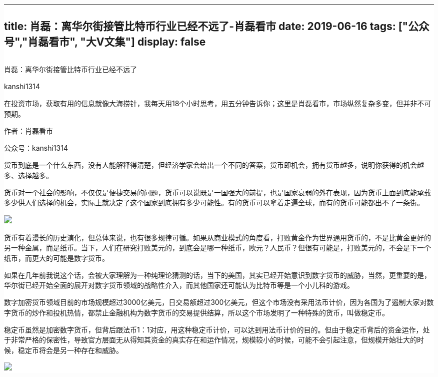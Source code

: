 
---
title:  肖磊：离华尔街接管比特币行业已经不远了-肖磊看市
date: 2019-06-16
tags: ["公众号","肖磊看市", "大V文集"]
display: false
---


## 



肖磊：离华尔街接管比特币行业已经不远了




kanshi1314




在投资市场，获取有用的信息就像大海捞针，我每天用18个小时思考，用五分钟告诉你；这里是肖磊看市，市场纵然复杂多变，但并非不可预期。


作者：肖磊看市

公众号：kanshi1314



货币到底是一个什么东西，没有人能解释得清楚，但经济学家会给出一个不同的答案，货币即机会，拥有货币越多，说明你获得的机会越多、选择越多。



货币对一个社会的影响，不仅仅是便捷交易的问题，货币可以说既是一国强大的前提，也是国家衰弱的外在表现，因为货币上面到底能承载多少供人们选择的机会，实际上就决定了这个国家到底拥有多少可能性。有的货币可以拿着走遍全球，而有的货币可能都出不了一条街。



<img class="rich_pages" data-backh="375" data-backw="500" data-before-oversubscription-url="https://mmbiz.qpic.cn/mmbiz_jpg/rIYcHn0KrPSmvneVqiaFXqWsP4s4Y5ZjLUwK3wLzhTQL3LkwUOklpkUeeibUyqRm9VaBry6R5mXa5P9x5CyCGyQQ/0?wx_fmt=jpeg" data-copyright="0" data-ratio="0.75" data-s="300,640" src="https://mmbiz.qpic.cn/mmbiz_jpg/rIYcHn0KrPSmvneVqiaFXqWsP4s4Y5ZjLUwK3wLzhTQL3LkwUOklpkUeeibUyqRm9VaBry6R5mXa5P9x5CyCGyQQ/640?wx_fmt=jpeg" data-type="jpeg" data-w="500" style="width: 100%;height: auto;">



货币有着漫长的历史演化，但总体来说，也有很多规律可循。如果从商业模式的角度看，打败黄金作为世界通用货币的，不是比黄金更好的另一种金属，而是纸币。当下，人们在研究打败美元的，到底会是哪一种纸币，欧元？人民币？但很有可能是，打败美元的，不会是下一个纸币，而更大的可能是数字货币。



如果在几年前我说这个话，会被大家理解为一种纯理论猜测的话，当下的美国，其实已经开始意识到数字货币的威胁，当然，更重要的是，华尔街已经开始全面的展开对数字货币领域的战略性介入，而其他国家还可能认为比特币等是一个小儿科的游戏。



数字加密货币领域目前的市场规模超过3000亿美元，日交易额超过300亿美元，但这个市场没有采用法币计价，因为各国为了遏制大家对数字货币的炒作和投机热情，都禁止金融机构为数字货币的交易提供结算，所以这个市场发明了一种特殊的货币，叫做稳定币。



稳定币虽然是加密数字货币，但背后跟法币1：1对应，用这种稳定币计价，可以达到用法币计价的目的。但由于稳定币背后的资金运作，处于非常严格的保密性，导致官方层面无从得知其资金的真实存在和运作情况，规模较小的时候，可能不会引起注意，但规模开始壮大的时候，稳定币将会是另一种存在和威胁。



<img class="rich_pages" data-backh="352" data-backw="556" data-before-oversubscription-url="https://mmbiz.qlogo.cn/mmbiz_png/rIYcHn0KrPSmvneVqiaFXqWsP4s4Y5ZjLGfXSQJV01nIaiamVvUSGqN8bWSEkFHBcmxnzD8dAsIGcYNFiaa4icTq6g/0?wx_fmt=png" data-ratio="0.63203125" data-s="300,640" src="https://mmbiz.qpic.cn/mmbiz_png/rIYcHn0KrPSmvneVqiaFXqWsP4s4Y5ZjLGfXSQJV01nIaiamVvUSGqN8bWSEkFHBcmxnzD8dAsIGcYNFiaa4icTq6g/640?wx_fmt=png" data-type="png" data-w="1280" style="width: 100%;height: auto;">


